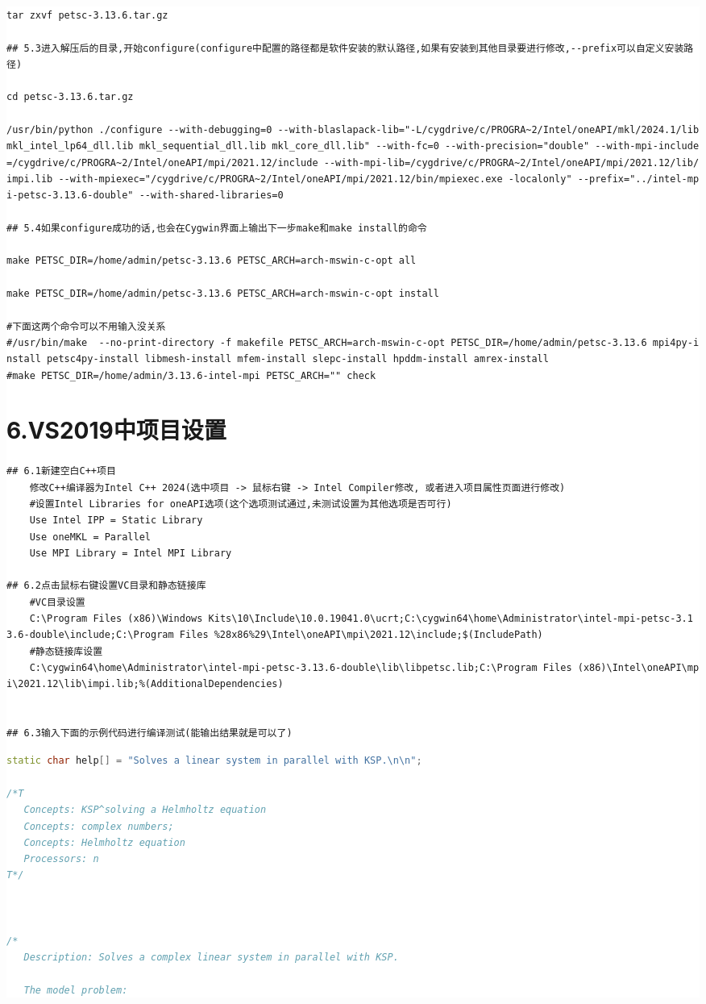 	tar zxvf petsc-3.13.6.tar.gz
	
	## 5.3进入解压后的目录,开始configure(configure中配置的路径都是软件安装的默认路径,如果有安装到其他目录要进行修改,--prefix可以自定义安装路径)
	
	cd petsc-3.13.6.tar.gz
	
	/usr/bin/python ./configure --with-debugging=0 --with-blaslapack-lib="-L/cygdrive/c/PROGRA~2/Intel/oneAPI/mkl/2024.1/lib mkl_intel_lp64_dll.lib mkl_sequential_dll.lib mkl_core_dll.lib" --with-fc=0 --with-precision="double" --with-mpi-include=/cygdrive/c/PROGRA~2/Intel/oneAPI/mpi/2021.12/include --with-mpi-lib=/cygdrive/c/PROGRA~2/Intel/oneAPI/mpi/2021.12/lib/impi.lib --with-mpiexec="/cygdrive/c/PROGRA~2/Intel/oneAPI/mpi/2021.12/bin/mpiexec.exe -localonly" --prefix="../intel-mpi-petsc-3.13.6-double" --with-shared-libraries=0 

	## 5.4如果configure成功的话,也会在Cygwin界面上输出下一步make和make install的命令
	
	make PETSC_DIR=/home/admin/petsc-3.13.6 PETSC_ARCH=arch-mswin-c-opt all

	make PETSC_DIR=/home/admin/petsc-3.13.6 PETSC_ARCH=arch-mswin-c-opt install

	#下面这两个命令可以不用输入没关系
	#/usr/bin/make  --no-print-directory -f makefile PETSC_ARCH=arch-mswin-c-opt PETSC_DIR=/home/admin/petsc-3.13.6 mpi4py-install petsc4py-install libmesh-install mfem-install slepc-install hpddm-install amrex-install
	#make PETSC_DIR=/home/admin/3.13.6-intel-mpi PETSC_ARCH="" check

# 6.VS2019中项目设置
	## 6.1新建空白C++项目 
		修改C++编译器为Intel C++ 2024(选中项目 -> 鼠标右键 -> Intel Compiler修改, 或者进入项目属性页面进行修改)
		#设置Intel Libraries for oneAPI选项(这个选项测试通过,未测试设置为其他选项是否可行)
		Use Intel IPP = Static Library
		Use oneMKL = Parallel
		Use MPI Library = Intel MPI Library
	
	## 6.2点击鼠标右键设置VC目录和静态链接库
		#VC目录设置
		C:\Program Files (x86)\Windows Kits\10\Include\10.0.19041.0\ucrt;C:\cygwin64\home\Administrator\intel-mpi-petsc-3.13.6-double\include;C:\Program Files %28x86%29\Intel\oneAPI\mpi\2021.12\include;$(IncludePath)
		#静态链接库设置
		C:\cygwin64\home\Administrator\intel-mpi-petsc-3.13.6-double\lib\libpetsc.lib;C:\Program Files (x86)\Intel\oneAPI\mpi\2021.12\lib\impi.lib;%(AdditionalDependencies)
	
	
	## 6.3输入下面的示例代码进行编译测试(能输出结果就是可以了)
 
```cpp
static char help[] = "Solves a linear system in parallel with KSP.\n\n";

/*T
   Concepts: KSP^solving a Helmholtz equation
   Concepts: complex numbers;
   Concepts: Helmholtz equation
   Processors: n
T*/



/*
   Description: Solves a complex linear system in parallel with KSP.

   The model problem:
```